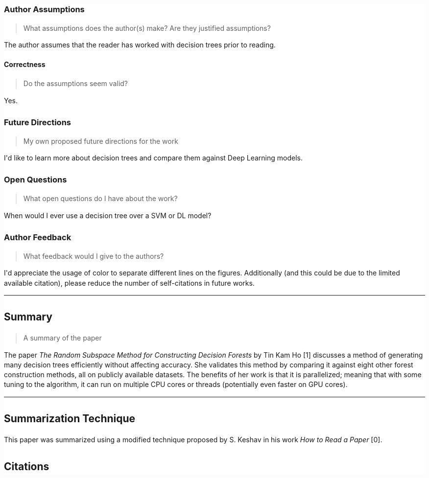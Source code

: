 ### Author Assumptions

> What assumptions does the author(s) make? Are they justified assumptions?

The author assumes that the reader has worked with decision trees prior to
reading.

#### Correctness

> Do the assumptions seem valid?

Yes.

### Future Directions

> My own proposed future directions for the work

I'd like to learn more about decision trees and compare them against Deep
Learning models.

### Open Questions

> What open questions do I have about the work?

When would I ever use a decision tree over a SVM or DL model?

### Author Feedback

> What feedback would I give to the authors?

I'd appreciate the usage of color to separate different lines on the figures.
Additionally (and this could be due to the limited available citation), please
reduce the number of self-citations in future works.

______________________________________________________________________

## Summary

> A summary of the paper

The paper *The Random Subspace Method for Constructing Decision Forests* by Tin
Kam Ho [1] discusses a method of generating many decision trees efficiently
without affecting accuracy. She validates this method by comparing it against
eight other forest construction methods, all on publicly available datasets. The
benefits of her work is that it is parallelized; meaning that with some tuning
to the algorithm, it can run on multiple CPU cores or threads (potentially even
faster on GPU cores).

______________________________________________________________________

## Summarization Technique

This paper was summarized using a modified technique proposed by S. Keshav in
his work *How to Read a Paper* [0].

## Citations
